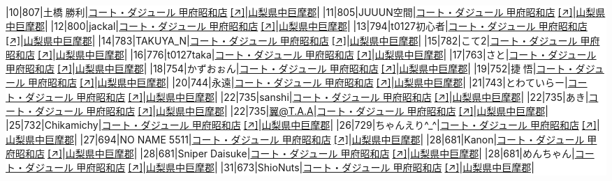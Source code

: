 |10|807|<span class="rank-name-dl">土橋 勝利</span>|<a href="/darts/rank/shops/1f0bf80ef7fc7ba9790ab824ce8730e5.html">コート・ダジュール 甲府昭和店</a> <a href="https://search.dartslive.com/jp/shop/1f0bf80ef7fc7ba9790ab824ce8730e5">[↗]</a>|<a href="/darts/rank/山梨県/中巨摩郡">山梨県中巨摩郡</a>|
|11|805|<span class="rank-name-dl">JUUUN空間</span>|<a href="/darts/rank/shops/1f0bf80ef7fc7ba9790ab824ce8730e5.html">コート・ダジュール 甲府昭和店</a> <a href="https://search.dartslive.com/jp/shop/1f0bf80ef7fc7ba9790ab824ce8730e5">[↗]</a>|<a href="/darts/rank/山梨県/中巨摩郡">山梨県中巨摩郡</a>|
|12|800|<span class="rank-name-dl">jackal</span>|<a href="/darts/rank/shops/1f0bf80ef7fc7ba9790ab824ce8730e5.html">コート・ダジュール 甲府昭和店</a> <a href="https://search.dartslive.com/jp/shop/1f0bf80ef7fc7ba9790ab824ce8730e5">[↗]</a>|<a href="/darts/rank/山梨県/中巨摩郡">山梨県中巨摩郡</a>|
|13|794|<span class="rank-name-dl">t0127初心者</span>|<a href="/darts/rank/shops/1f0bf80ef7fc7ba9790ab824ce8730e5.html">コート・ダジュール 甲府昭和店</a> <a href="https://search.dartslive.com/jp/shop/1f0bf80ef7fc7ba9790ab824ce8730e5">[↗]</a>|<a href="/darts/rank/山梨県/中巨摩郡">山梨県中巨摩郡</a>|
|14|783|<span class="rank-name-dl">TAKUYA_N</span>|<a href="/darts/rank/shops/1f0bf80ef7fc7ba9790ab824ce8730e5.html">コート・ダジュール 甲府昭和店</a> <a href="https://search.dartslive.com/jp/shop/1f0bf80ef7fc7ba9790ab824ce8730e5">[↗]</a>|<a href="/darts/rank/山梨県/中巨摩郡">山梨県中巨摩郡</a>|
|15|782|<span class="rank-name-dl">こて2</span>|<a href="/darts/rank/shops/1f0bf80ef7fc7ba9790ab824ce8730e5.html">コート・ダジュール 甲府昭和店</a> <a href="https://search.dartslive.com/jp/shop/1f0bf80ef7fc7ba9790ab824ce8730e5">[↗]</a>|<a href="/darts/rank/山梨県/中巨摩郡">山梨県中巨摩郡</a>|
|16|776|<span class="rank-name-dl">t0127taka</span>|<a href="/darts/rank/shops/1f0bf80ef7fc7ba9790ab824ce8730e5.html">コート・ダジュール 甲府昭和店</a> <a href="https://search.dartslive.com/jp/shop/1f0bf80ef7fc7ba9790ab824ce8730e5">[↗]</a>|<a href="/darts/rank/山梨県/中巨摩郡">山梨県中巨摩郡</a>|
|17|763|<span class="rank-name-dl">さと</span>|<a href="/darts/rank/shops/1f0bf80ef7fc7ba9790ab824ce8730e5.html">コート・ダジュール 甲府昭和店</a> <a href="https://search.dartslive.com/jp/shop/1f0bf80ef7fc7ba9790ab824ce8730e5">[↗]</a>|<a href="/darts/rank/山梨県/中巨摩郡">山梨県中巨摩郡</a>|
|18|754|<span class="rank-name-dl">かずおぉん</span>|<a href="/darts/rank/shops/1f0bf80ef7fc7ba9790ab824ce8730e5.html">コート・ダジュール 甲府昭和店</a> <a href="https://search.dartslive.com/jp/shop/1f0bf80ef7fc7ba9790ab824ce8730e5">[↗]</a>|<a href="/darts/rank/山梨県/中巨摩郡">山梨県中巨摩郡</a>|
|19|752|<span class="rank-name-dl">捷 悟</span>|<a href="/darts/rank/shops/1f0bf80ef7fc7ba9790ab824ce8730e5.html">コート・ダジュール 甲府昭和店</a> <a href="https://search.dartslive.com/jp/shop/1f0bf80ef7fc7ba9790ab824ce8730e5">[↗]</a>|<a href="/darts/rank/山梨県/中巨摩郡">山梨県中巨摩郡</a>|
|20|744|<span class="rank-name-dl">永遠</span>|<a href="/darts/rank/shops/1f0bf80ef7fc7ba9790ab824ce8730e5.html">コート・ダジュール 甲府昭和店</a> <a href="https://search.dartslive.com/jp/shop/1f0bf80ef7fc7ba9790ab824ce8730e5">[↗]</a>|<a href="/darts/rank/山梨県/中巨摩郡">山梨県中巨摩郡</a>|
|21|743|<span class="rank-name-dl">とわていらー</span>|<a href="/darts/rank/shops/1f0bf80ef7fc7ba9790ab824ce8730e5.html">コート・ダジュール 甲府昭和店</a> <a href="https://search.dartslive.com/jp/shop/1f0bf80ef7fc7ba9790ab824ce8730e5">[↗]</a>|<a href="/darts/rank/山梨県/中巨摩郡">山梨県中巨摩郡</a>|
|22|735|<span class="rank-name-dl">sanshi</span>|<a href="/darts/rank/shops/1f0bf80ef7fc7ba9790ab824ce8730e5.html">コート・ダジュール 甲府昭和店</a> <a href="https://search.dartslive.com/jp/shop/1f0bf80ef7fc7ba9790ab824ce8730e5">[↗]</a>|<a href="/darts/rank/山梨県/中巨摩郡">山梨県中巨摩郡</a>|
|22|735|<span class="rank-name-dl">あき</span>|<a href="/darts/rank/shops/1f0bf80ef7fc7ba9790ab824ce8730e5.html">コート・ダジュール 甲府昭和店</a> <a href="https://search.dartslive.com/jp/shop/1f0bf80ef7fc7ba9790ab824ce8730e5">[↗]</a>|<a href="/darts/rank/山梨県/中巨摩郡">山梨県中巨摩郡</a>|
|22|735|<span class="rank-name-dl">翼@T.A.A</span>|<a href="/darts/rank/shops/1f0bf80ef7fc7ba9790ab824ce8730e5.html">コート・ダジュール 甲府昭和店</a> <a href="https://search.dartslive.com/jp/shop/1f0bf80ef7fc7ba9790ab824ce8730e5">[↗]</a>|<a href="/darts/rank/山梨県/中巨摩郡">山梨県中巨摩郡</a>|
|25|732|<span class="rank-name-dl">Chikamichy</span>|<a href="/darts/rank/shops/1f0bf80ef7fc7ba9790ab824ce8730e5.html">コート・ダジュール 甲府昭和店</a> <a href="https://search.dartslive.com/jp/shop/1f0bf80ef7fc7ba9790ab824ce8730e5">[↗]</a>|<a href="/darts/rank/山梨県/中巨摩郡">山梨県中巨摩郡</a>|
|26|729|<span class="rank-name-dl">ちゃんえり︎^_^</span>|<a href="/darts/rank/shops/1f0bf80ef7fc7ba9790ab824ce8730e5.html">コート・ダジュール 甲府昭和店</a> <a href="https://search.dartslive.com/jp/shop/1f0bf80ef7fc7ba9790ab824ce8730e5">[↗]</a>|<a href="/darts/rank/山梨県/中巨摩郡">山梨県中巨摩郡</a>|
|27|694|<span class="rank-name-dl">NO NAME 5511</span>|<a href="/darts/rank/shops/1f0bf80ef7fc7ba9790ab824ce8730e5.html">コート・ダジュール 甲府昭和店</a> <a href="https://search.dartslive.com/jp/shop/1f0bf80ef7fc7ba9790ab824ce8730e5">[↗]</a>|<a href="/darts/rank/山梨県/中巨摩郡">山梨県中巨摩郡</a>|
|28|681|<span class="rank-name-dl">Kanon</span>|<a href="/darts/rank/shops/1f0bf80ef7fc7ba9790ab824ce8730e5.html">コート・ダジュール 甲府昭和店</a> <a href="https://search.dartslive.com/jp/shop/1f0bf80ef7fc7ba9790ab824ce8730e5">[↗]</a>|<a href="/darts/rank/山梨県/中巨摩郡">山梨県中巨摩郡</a>|
|28|681|<span class="rank-name-dl">Sniper Daisuke</span>|<a href="/darts/rank/shops/1f0bf80ef7fc7ba9790ab824ce8730e5.html">コート・ダジュール 甲府昭和店</a> <a href="https://search.dartslive.com/jp/shop/1f0bf80ef7fc7ba9790ab824ce8730e5">[↗]</a>|<a href="/darts/rank/山梨県/中巨摩郡">山梨県中巨摩郡</a>|
|28|681|<span class="rank-name-dl">めんちゃん</span>|<a href="/darts/rank/shops/1f0bf80ef7fc7ba9790ab824ce8730e5.html">コート・ダジュール 甲府昭和店</a> <a href="https://search.dartslive.com/jp/shop/1f0bf80ef7fc7ba9790ab824ce8730e5">[↗]</a>|<a href="/darts/rank/山梨県/中巨摩郡">山梨県中巨摩郡</a>|
|31|673|<span class="rank-name-dl">ShioNuts</span>|<a href="/darts/rank/shops/1f0bf80ef7fc7ba9790ab824ce8730e5.html">コート・ダジュール 甲府昭和店</a> <a href="https://search.dartslive.com/jp/shop/1f0bf80ef7fc7ba9790ab824ce8730e5">[↗]</a>|<a href="/darts/rank/山梨県/中巨摩郡">山梨県中巨摩郡</a>|